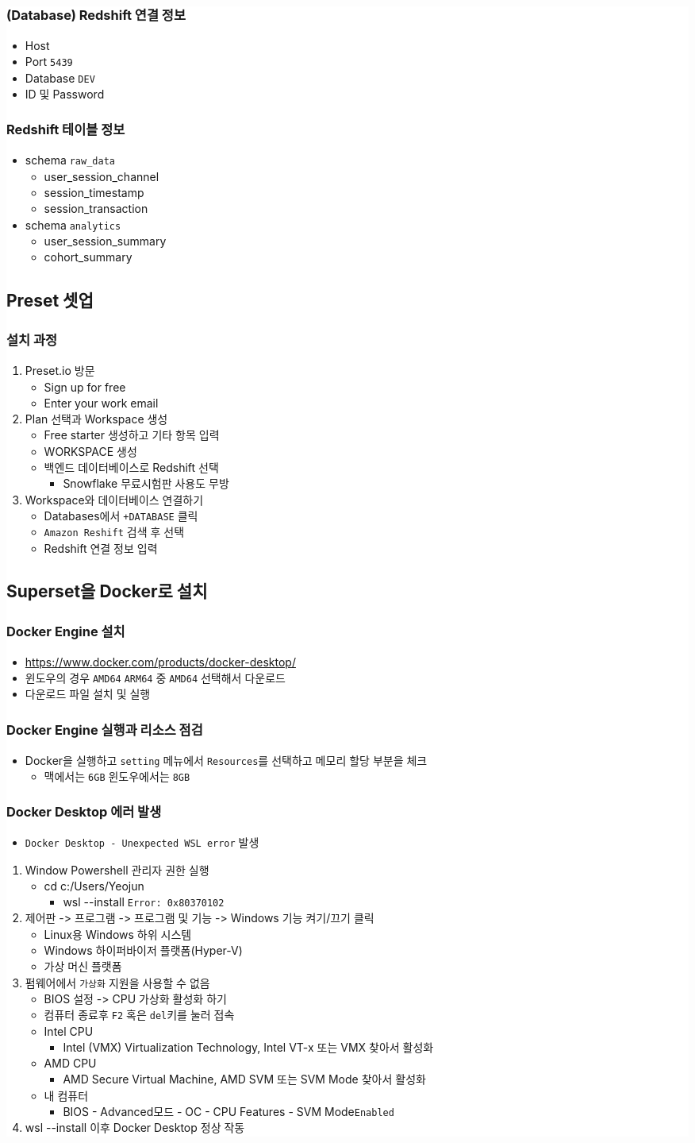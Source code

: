 ### (Database) Redshift 연결 정보
- Host 
- Port `5439`
- Database `DEV`
- ID 및 Password

### Redshift 테이블 정보
- schema `raw_data`
    + user_session_channel
    + session_timestamp
    + session_transaction
- schema `analytics`
    + user_session_summary
    + cohort_summary

## Preset 셋업
### 설치 과정
1. Preset.io 방문
    - Sign up for free
    - Enter your work email
2. Plan 선택과 Workspace 생성
    - Free starter 생성하고 기타 항목 입력
    - WORKSPACE 생성
    - 백엔드 데이터베이스로 Redshift 선택
        + Snowflake 무료시험판 사용도 무방
3. Workspace와 데이터베이스 연결하기
    - Databases에서 `+DATABASE` 클릭
    - `Amazon Reshift` 검색 후 선택
    - Redshift 연결 정보 입력

## Superset을 Docker로 설치
### Docker Engine 설치
- https://www.docker.com/products/docker-desktop/
- 윈도우의 경우 `AMD64` `ARM64` 중 `AMD64` 선택해서 다운로드
- 다운로드 파일 설치 및 실행

### Docker Engine 실행과 리소스 점검
- Docker을 실행하고 `setting` 메뉴에서 `Resources`를 선택하고 메모리 할당 부분을 체크
    + 맥에서는 `6GB` 윈도우에서는 `8GB`

### Docker Desktop 에러 발생
- `Docker Desktop - Unexpected WSL error` 발생
1. Window Powershell 관리자 권한 실행
    + cd c:/Users/Yeojun
        - wsl --install `Error: 0x80370102` 
2. 제어판 -> 프로그램 -> 프로그램 및 기능 -> Windows 기능 켜기/끄기 클릭
    + Linux용 Windows 하위 시스템
    + Windows 하이퍼바이저 플랫폼(Hyper-V)
    + 가상 머신 플랫폼
3. 펌웨어에서 `가상화` 지원을 사용할 수 없음
    - BIOS 설정 -> CPU 가상화 활성화 하기
    - 컴퓨터 종료후 `F2` 혹은 `del`키를 눌러 접속
    - Intel CPU 
        +  Intel (VMX) Virtualization Technology, Intel VT-x 또는 VMX 찾아서 활성화
    - AMD CPU 
        + AMD Secure Virtual Machine, AMD SVM 또는 SVM Mode  찾아서 활성화
    - 내 컴퓨터
        + BIOS - Advanced모드 - OC - CPU Features - SVM Mode`Enabled`
4. wsl --install 이후 Docker Desktop 정상 작동
